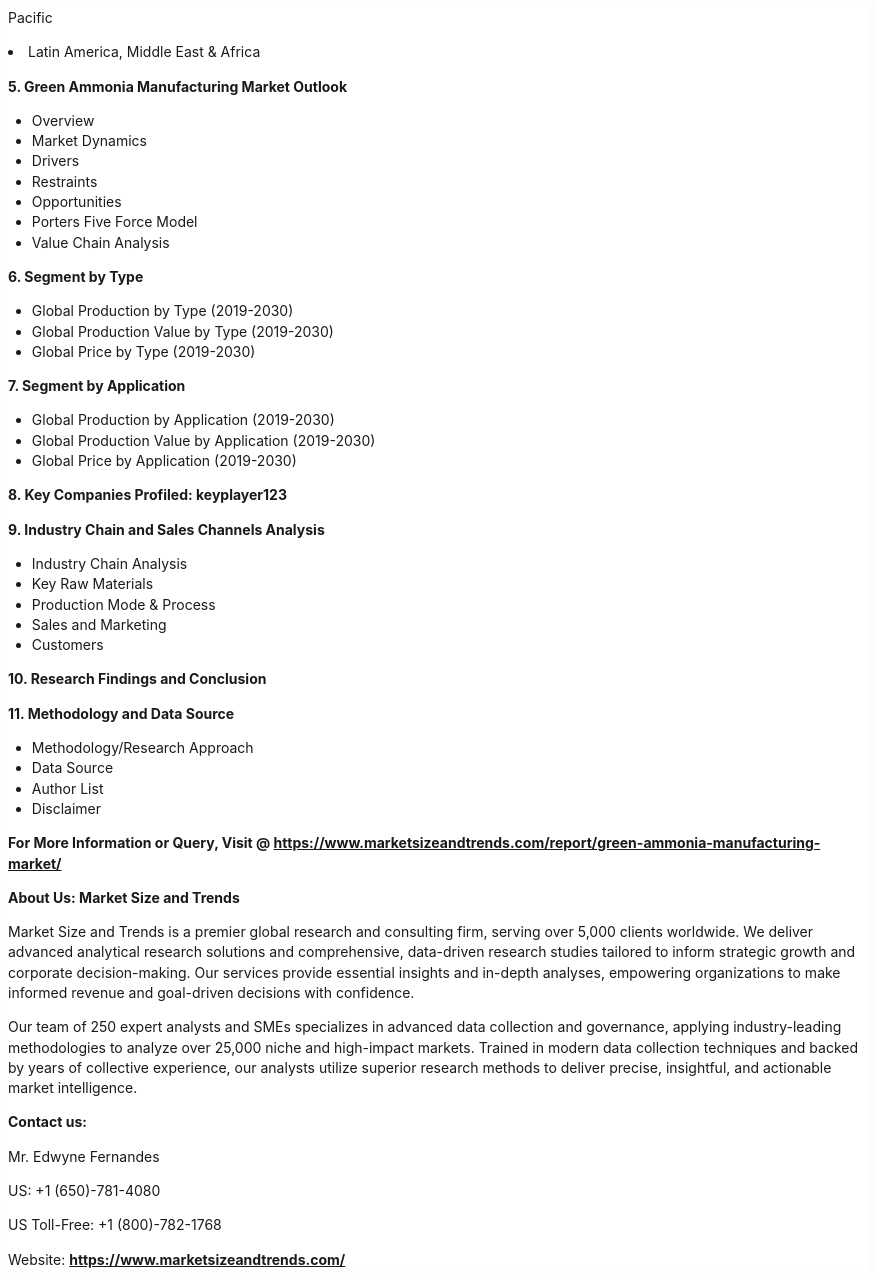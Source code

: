 Pacific</li><li>Latin America, Middle East &amp; Africa</li></ul><p><strong>5. Green Ammonia Manufacturing Market Outlook</strong></p><ul><li>Overview</li><li>Market Dynamics</li><li>Drivers</li><li>Restraints</li><li>Opportunities</li><li>Porters Five Force Model</li><li>Value Chain Analysis&nbsp;</li></ul><p><strong>6. Segment by Type</strong></p><ul><li>Global Production by Type (2019-2030)</li><li>Global Production Value by Type (2019-2030)</li><li>Global Price by Type (2019-2030)</li></ul><p><strong>7. Segment by Application</strong></p><ul><li>Global Production by Application (2019-2030)</li><li>Global Production Value by Application (2019-2030)</li><li>Global Price by Application (2019-2030)</li></ul><p><strong>8. Key Companies Profiled: keyplayer123</strong></p><p><strong>9. Industry Chain and Sales Channels Analysis</strong></p><ul><li>Industry Chain Analysis</li><li>Key Raw Materials</li><li>Production Mode &amp; Process</li><li>Sales and Marketing</li><li>Customers</li></ul><p><strong>10. Research Findings and Conclusion</strong></p><p><strong>11. Methodology and Data Source</strong></p><ul><li>Methodology/Research Approach</li><li>Data Source</li><li>Author List</li><li>Disclaimer</li></ul></p><p><strong>For More Information or Query, Visit @ <a href="https://www.marketsizeandtrends.com/report/green-ammonia-manufacturing-market/">https://www.marketsizeandtrends.com/report/green-ammonia-manufacturing-market/</a></strong></p><p><strong>About Us: Market Size and Trends</strong></p><p>Market Size and Trends is a premier global research and consulting firm, serving over 5,000 clients worldwide. We deliver advanced analytical research solutions and comprehensive, data-driven research studies tailored to inform strategic growth and corporate decision-making. Our services provide essential insights and in-depth analyses, empowering organizations to make informed revenue and goal-driven decisions with confidence.</p><p>Our team of 250 expert analysts and SMEs specializes in advanced data collection and governance, applying industry-leading methodologies to analyze over 25,000 niche and high-impact markets. Trained in modern data collection techniques and backed by years of collective experience, our analysts utilize superior research methods to deliver precise, insightful, and actionable market intelligence.</p><p><strong>Contact us:</strong></p><p>Mr. Edwyne Fernandes</p><p>US: +1 (650)-781-4080</p><p>US Toll-Free: +1 (800)-782-1768</p><p>Website: <strong><a href="https://www.marketsizeandtrends.com/">https://www.marketsizeandtrends.com/</a></strong></p>
